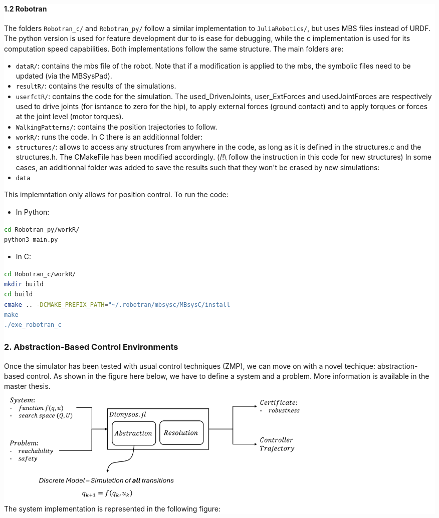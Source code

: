 #### 1.2 Robotran
The folders `Robotran_c/` and `Robotran_py/` follow a similar implementation to `JuliaRobotics/`, but uses MBS files instead of URDF. The python version is used for feature development dur to is ease for debugging, while the c implementation is used for its computation speed capabilities. Both implementations follow the same structure. The main folders are:
- `dataR/`: contains the mbs file of the robot. Note that if a modification is applied to the mbs, the symbolic files need to be updated (via the MBSysPad).
- `resultR/`: contains the results of the simulations.
- `userfctR/`: contains the code for the simulation. The used_DrivenJoints, user_ExtForces and usedJointForces are respectively used to drive joints (for isntance to zero for the hip), to apply external forces (ground contact) and to apply torques or forces at the joint level (motor torques).
- `WalkingPatterns/`: contains the position trajectories to follow.
- `workR/`: runs the code.
In C there is an additionnal folder:
- `structures/`: allows to access any structures from anywhere in the code, as long as it is defined in the structures.c and the structures.h. The CMakeFile has been modified accordingly. (/!\ follow the instruction in this code for new structures)
In some cases, an additionnal folder was added to save the results such that they won't be erased by new simulations:
- `data`

This implemntation only allows for position control. To run the code:
- In Python:
```bash
cd Robotran_py/workR/
python3 main.py
```
- In C:
```bash
cd Robotran_c/workR/
mkdir build
cd build
cmake .. -DCMAKE_PREFIX_PATH="~/.robotran/mbsysc/MBsysC/install
make
./exe_robotran_c
```

### 2. Abstraction-Based Control Environments
Once the simulator has been tested with usual control techniques (ZMP), we can move on with a novel techique: abstraction-based control. As shown in the figure here below, we have to define a system and a problem. More information is available in the master thesis. <br>
<img src=".README/IMAGES/Dionysos.png" alt="Dionysos main principle" width="600"/> <br>
 The system implementation is represented in the following figure: <br>